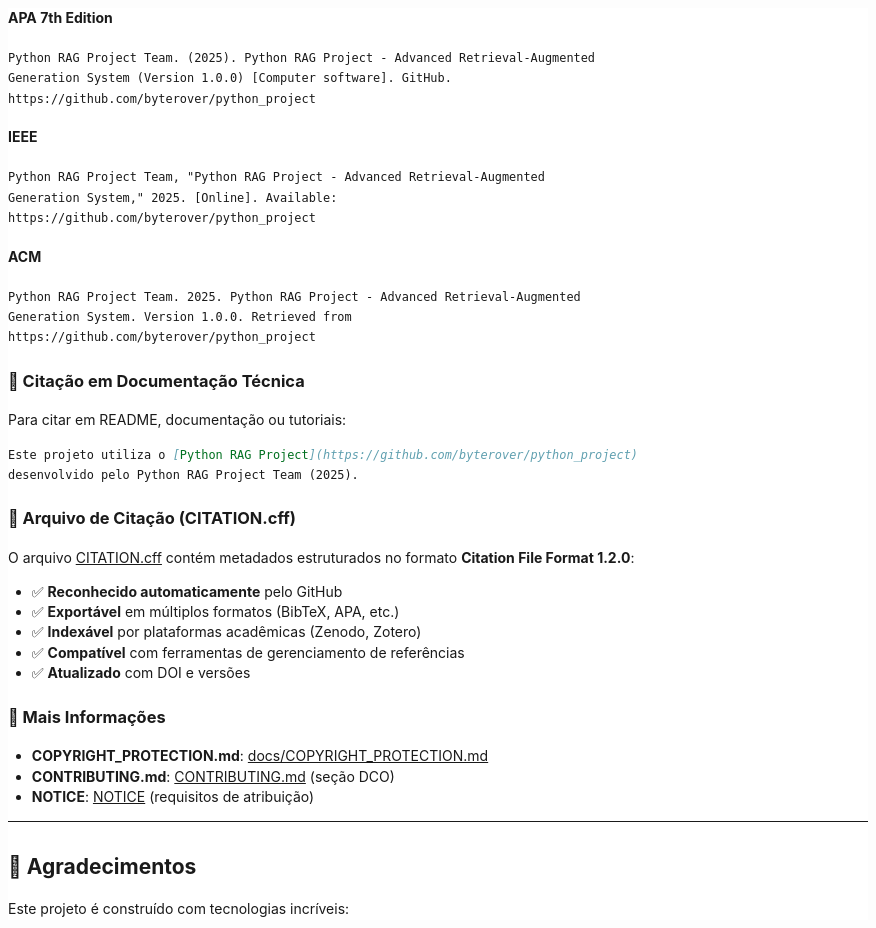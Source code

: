 #### APA 7th Edition

```
Python RAG Project Team. (2025). Python RAG Project - Advanced Retrieval-Augmented
Generation System (Version 1.0.0) [Computer software]. GitHub.
https://github.com/byterover/python_project
```

#### IEEE

```
Python RAG Project Team, "Python RAG Project - Advanced Retrieval-Augmented
Generation System," 2025. [Online]. Available:
https://github.com/byterover/python_project
```

#### ACM

```
Python RAG Project Team. 2025. Python RAG Project - Advanced Retrieval-Augmented
Generation System. Version 1.0.0. Retrieved from
https://github.com/byterover/python_project
```

### 📝 Citação em Documentação Técnica

Para citar em README, documentação ou tutoriais:

```markdown
Este projeto utiliza o [Python RAG Project](https://github.com/byterover/python_project)
desenvolvido pelo Python RAG Project Team (2025).
```

### 🔗 Arquivo de Citação (CITATION.cff)

O arquivo [CITATION.cff](CITATION.cff) contém metadados estruturados no formato **Citation File Format 1.2.0**:

- ✅ **Reconhecido automaticamente** pelo GitHub
- ✅ **Exportável** em múltiplos formatos (BibTeX, APA, etc.)
- ✅ **Indexável** por plataformas acadêmicas (Zenodo, Zotero)
- ✅ **Compatível** com ferramentas de gerenciamento de referências
- ✅ **Atualizado** com DOI e versões

### 📖 Mais Informações

- **COPYRIGHT_PROTECTION.md**: [docs/COPYRIGHT_PROTECTION.md](docs/COPYRIGHT_PROTECTION.md)
- **CONTRIBUTING.md**: [CONTRIBUTING.md](CONTRIBUTING.md) (seção DCO)
- **NOTICE**: [NOTICE](NOTICE) (requisitos de atribuição)

---

## 🙏 Agradecimentos

Este projeto é construído com tecnologias incríveis:
